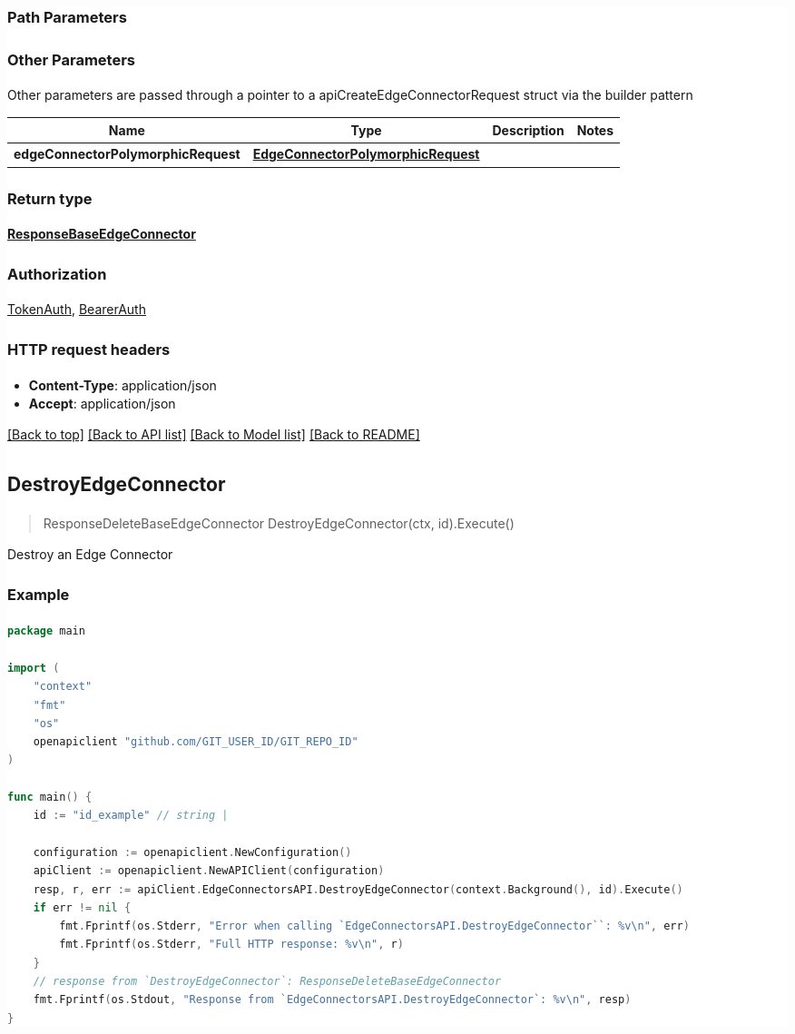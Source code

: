 ### Path Parameters



### Other Parameters

Other parameters are passed through a pointer to a apiCreateEdgeConnectorRequest struct via the builder pattern


Name | Type | Description  | Notes
------------- | ------------- | ------------- | -------------
 **edgeConnectorPolymorphicRequest** | [**EdgeConnectorPolymorphicRequest**](EdgeConnectorPolymorphicRequest.md) |  | 

### Return type

[**ResponseBaseEdgeConnector**](ResponseBaseEdgeConnector.md)

### Authorization

[TokenAuth](../README.md#TokenAuth), [BearerAuth](../README.md#BearerAuth)

### HTTP request headers

- **Content-Type**: application/json
- **Accept**: application/json

[[Back to top]](#) [[Back to API list]](../README.md#documentation-for-api-endpoints)
[[Back to Model list]](../README.md#documentation-for-models)
[[Back to README]](../README.md)


## DestroyEdgeConnector

> ResponseDeleteBaseEdgeConnector DestroyEdgeConnector(ctx, id).Execute()

Destroy an Edge Connector



### Example

```go
package main

import (
	"context"
	"fmt"
	"os"
	openapiclient "github.com/GIT_USER_ID/GIT_REPO_ID"
)

func main() {
	id := "id_example" // string | 

	configuration := openapiclient.NewConfiguration()
	apiClient := openapiclient.NewAPIClient(configuration)
	resp, r, err := apiClient.EdgeConnectorsAPI.DestroyEdgeConnector(context.Background(), id).Execute()
	if err != nil {
		fmt.Fprintf(os.Stderr, "Error when calling `EdgeConnectorsAPI.DestroyEdgeConnector``: %v\n", err)
		fmt.Fprintf(os.Stderr, "Full HTTP response: %v\n", r)
	}
	// response from `DestroyEdgeConnector`: ResponseDeleteBaseEdgeConnector
	fmt.Fprintf(os.Stdout, "Response from `EdgeConnectorsAPI.DestroyEdgeConnector`: %v\n", resp)
}
```